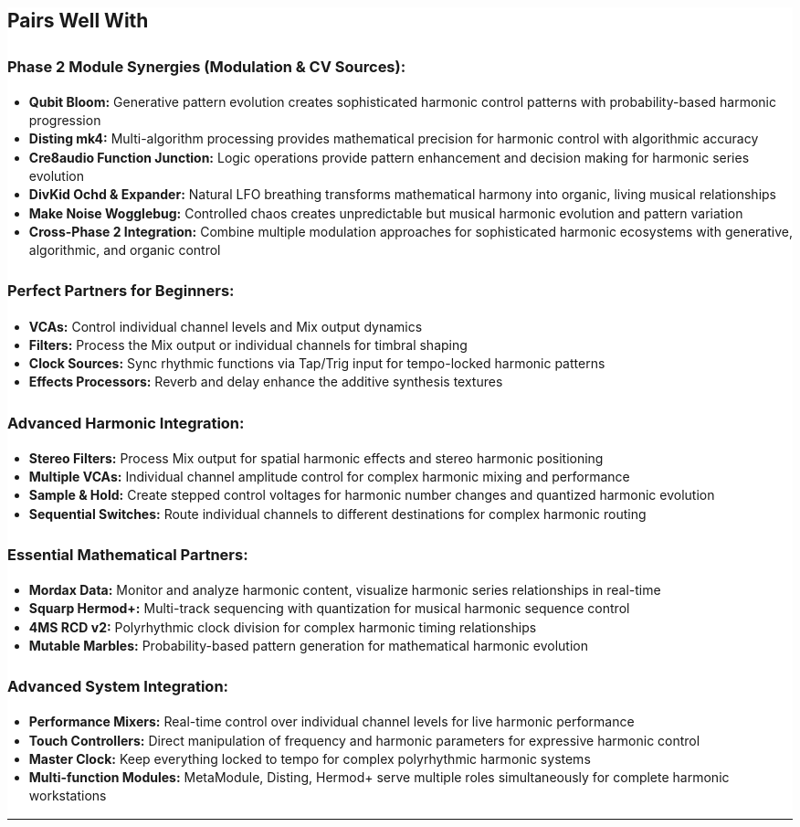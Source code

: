 
## Pairs Well With

### **Phase 2 Module Synergies (Modulation & CV Sources):**
- **Qubit Bloom:** Generative pattern evolution creates sophisticated harmonic control patterns with probability-based harmonic progression
- **Disting mk4:** Multi-algorithm processing provides mathematical precision for harmonic control with algorithmic accuracy
- **Cre8audio Function Junction:** Logic operations provide pattern enhancement and decision making for harmonic series evolution
- **DivKid Ochd & Expander:** Natural LFO breathing transforms mathematical harmony into organic, living musical relationships
- **Make Noise Wogglebug:** Controlled chaos creates unpredictable but musical harmonic evolution and pattern variation
- **Cross-Phase 2 Integration:** Combine multiple modulation approaches for sophisticated harmonic ecosystems with generative, algorithmic, and organic control

### **Perfect Partners for Beginners:**
- **VCAs:** Control individual channel levels and Mix output dynamics
- **Filters:** Process the Mix output or individual channels for timbral shaping
- **Clock Sources:** Sync rhythmic functions via Tap/Trig input for tempo-locked harmonic patterns
- **Effects Processors:** Reverb and delay enhance the additive synthesis textures

### **Advanced Harmonic Integration:**
- **Stereo Filters:** Process Mix output for spatial harmonic effects and stereo harmonic positioning
- **Multiple VCAs:** Individual channel amplitude control for complex harmonic mixing and performance
- **Sample & Hold:** Create stepped control voltages for harmonic number changes and quantized harmonic evolution
- **Sequential Switches:** Route individual channels to different destinations for complex harmonic routing

### **Essential Mathematical Partners:**
- **Mordax Data:** Monitor and analyze harmonic content, visualize harmonic series relationships in real-time
- **Squarp Hermod+:** Multi-track sequencing with quantization for musical harmonic sequence control
- **4MS RCD v2:** Polyrhythmic clock division for complex harmonic timing relationships
- **Mutable Marbles:** Probability-based pattern generation for mathematical harmonic evolution

### **Advanced System Integration:**
- **Performance Mixers:** Real-time control over individual channel levels for live harmonic performance
- **Touch Controllers:** Direct manipulation of frequency and harmonic parameters for expressive harmonic control
- **Master Clock:** Keep everything locked to tempo for complex polyrhythmic harmonic systems
- **Multi-function Modules:** MetaModule, Disting, Hermod+ serve multiple roles simultaneously for complete harmonic workstations

---